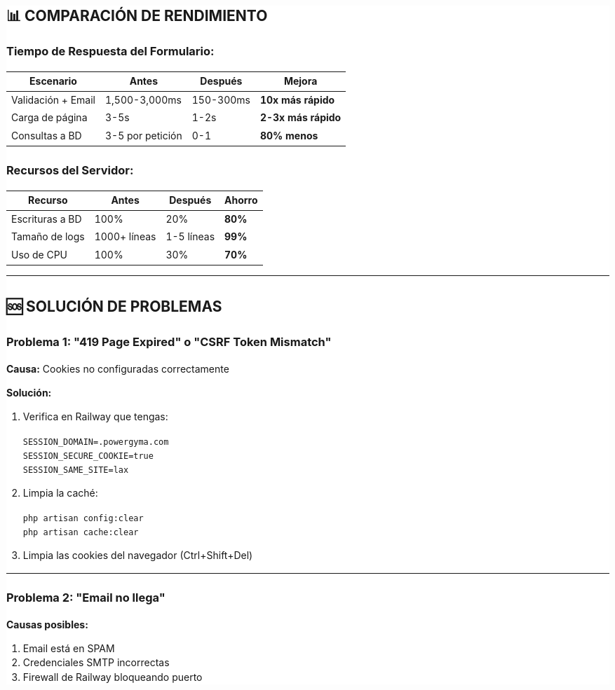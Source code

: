 ## 📊 COMPARACIÓN DE RENDIMIENTO

### **Tiempo de Respuesta del Formulario:**

| Escenario | Antes | Después | Mejora |
|-----------|-------|---------|--------|
| Validación + Email | 1,500-3,000ms | 150-300ms | **10x más rápido** |
| Carga de página | 3-5s | 1-2s | **2-3x más rápido** |
| Consultas a BD | 3-5 por petición | 0-1 | **80% menos** |

### **Recursos del Servidor:**

| Recurso | Antes | Después | Ahorro |
|---------|-------|---------|--------|
| Escrituras a BD | 100% | 20% | **80%** |
| Tamaño de logs | 1000+ líneas | 1-5 líneas | **99%** |
| Uso de CPU | 100% | 30% | **70%** |

---

## 🆘 SOLUCIÓN DE PROBLEMAS

### **Problema 1: "419 Page Expired" o "CSRF Token Mismatch"**

**Causa:** Cookies no configuradas correctamente

**Solución:**
1. Verifica en Railway que tengas:
   ```
   SESSION_DOMAIN=.powergyma.com
   SESSION_SECURE_COOKIE=true
   SESSION_SAME_SITE=lax
   ```

2. Limpia la caché:
   ```bash
   php artisan config:clear
   php artisan cache:clear
   ```

3. Limpia las cookies del navegador (Ctrl+Shift+Del)

---

### **Problema 2: "Email no llega"**

**Causas posibles:**
1. Email está en SPAM
2. Credenciales SMTP incorrectas
3. Firewall de Railway bloqueando puerto
